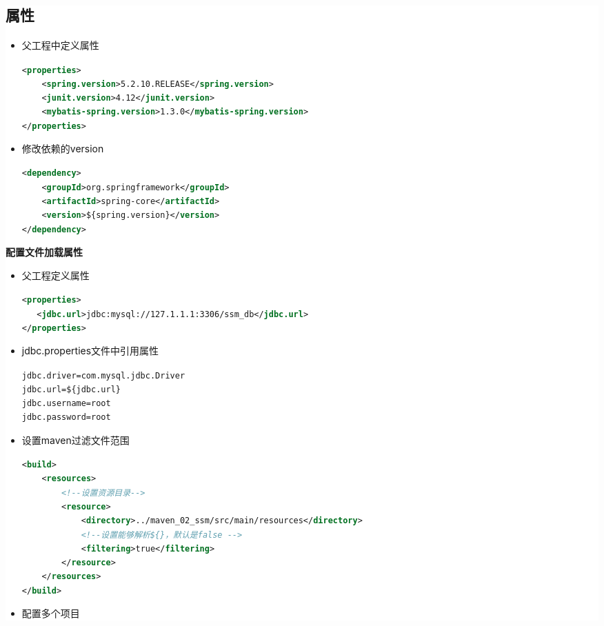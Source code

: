 ## 属性

- 父工程中定义属性

  ``` xml
  <properties>
      <spring.version>5.2.10.RELEASE</spring.version>
      <junit.version>4.12</junit.version>
      <mybatis-spring.version>1.3.0</mybatis-spring.version>
  </properties>
  ```

- 修改依赖的version

  ``` xml
  <dependency>
      <groupId>org.springframework</groupId>
      <artifactId>spring-core</artifactId>
      <version>${spring.version}</version>
  </dependency>
  ```

**配置文件加载属性**

- 父工程定义属性

  ``` xml
  <properties>
     <jdbc.url>jdbc:mysql://127.1.1.1:3306/ssm_db</jdbc.url>
  </properties>
  ```

- jdbc.properties文件中引用属性

  ``` properties
  jdbc.driver=com.mysql.jdbc.Driver
  jdbc.url=${jdbc.url}
  jdbc.username=root
  jdbc.password=root
  ```

- 设置maven过滤文件范围

  ``` xml
  <build>
      <resources>
          <!--设置资源目录-->
          <resource>
              <directory>../maven_02_ssm/src/main/resources</directory>
              <!--设置能够解析${}，默认是false -->
              <filtering>true</filtering>
          </resource>
      </resources>
  </build>
  ```

- 配置多个项目
